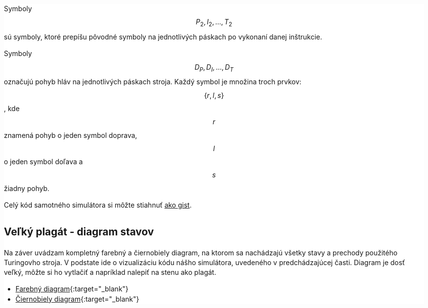 Symboly $$P_2, I_2, \ldots, T_2$$ sú symboly, ktoré prepíšu pôvodné symboly na jednotlivých páskach po vykonaní
danej inštrukcie.

Symboly $$D_P, D_I, \ldots, D_T$$ označujú pohyb hláv na jednotlivých páskach stroja. Každý symbol je množina troch
prvkov: $$\{r, l, s\}$$, kde $$r$$ znamená pohyb o jeden symbol doprava, $$l$$ o jeden symbol doľava a $$s$$ žiadny pohyb.

Celý kód samotného simulátora si môžte stiahnuť [ako gist][code].

## Veľký plagát - diagram stavov

Na záver uvádzam kompletný farebný a čiernobiely diagram, na ktorom sa nachádzajú všetky stavy a prechody
použitého Turingovho stroja. V podstate ide o vizualizáciu kódu nášho simulátora, uvedeného v predchádzajúcej časti.
Diagram je dosť veľký, môžte si ho vytlačiť a napríklad nalepiť na stenu ako plagát.

- [Farebný diagram](/assets/img/simulator-ram/RAM_simulator-color.pdf){:target="_blank"}
- [Čiernobiely diagram](/assets/img/simulator-ram/RAM_simulator.pdf){:target="_blank"}


[ram]: https://en.wikipedia.org/wiki/Random-access_machine
[tm]: https://en.wikipedia.org/wiki/Multitape_Turing_machine
[turingchurch]: https://en.wikipedia.org/wiki/Church%E2%80%93Turing_thesis
[ramturing]: https://www.ems-ph.org/journals/show_pdf.php?issn=0034-5318&vol=13&iss=2&rank=5
[turingequiv]: http://ce.sharif.edu/courses/94-95/1/ce414-2/resources/root/Text%20Books/Automata/John%20E.%20Hopcroft,%20Rajeev%20Motwani,%20Jeffrey%20D.%20Ullman-Introduction%20to%20Automata%20Theory,%20Languages,%20and%20Computations-Prentice%20Hall%20(2006).pdf
[simulator]: http://tms.pierreq.com/
[code]: https://gist.github.com/vbmacher/b443b1fa28bacca964b18ecc1e7a962f
